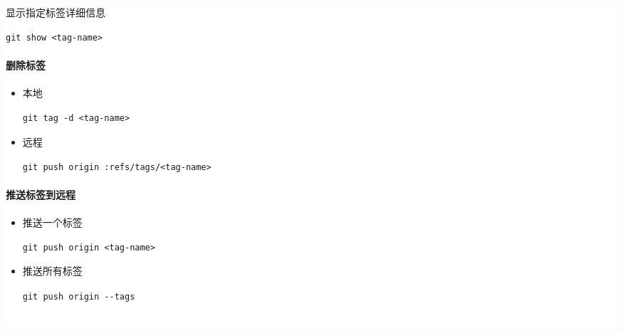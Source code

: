 显示指定标签详细信息

```nginx
git show <tag-name>
```

#### 删除标签

+ 本地

  ```nginx
  git tag -d <tag-name>
  ```

+ 远程

  ```nginx
  git push origin :refs/tags/<tag-name>
  ```

#### 推送标签到远程

+ 推送一个标签

  ```nginx
  git push origin <tag-name>
  ```

+ 推送所有标签

  ```nginx
  git push origin --tags
  ```

  ​

